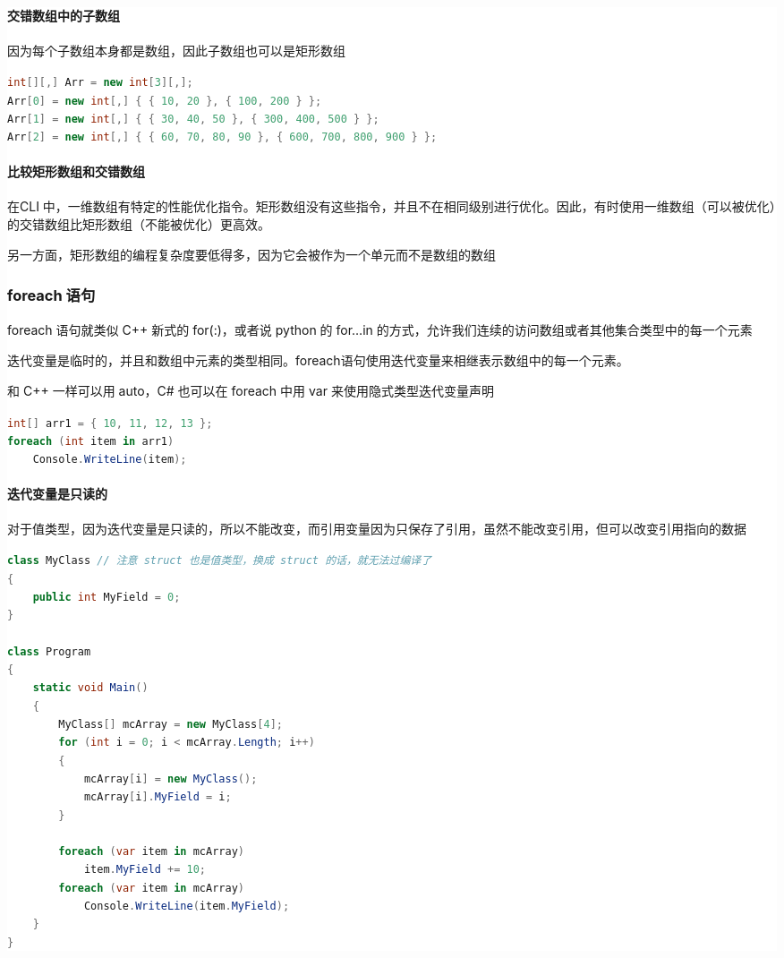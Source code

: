 #### 交错数组中的子数组

因为每个子数组本身都是数组，因此子数组也可以是矩形数组

```cs
int[][,] Arr = new int[3][,];
Arr[0] = new int[,] { { 10, 20 }, { 100, 200 } };
Arr[1] = new int[,] { { 30, 40, 50 }, { 300, 400, 500 } };
Arr[2] = new int[,] { { 60, 70, 80, 90 }, { 600, 700, 800, 900 } };
```

#### 比较矩形数组和交错数组

在CLI 中，一维数组有特定的性能优化指令。矩形数组没有这些指令，并且不在相同级别进行优化。因此，有时使用一维数组（可以被优化）的交错数组比矩形数组（不能被优化）更高效。

另一方面，矩形数组的编程复杂度要低得多，因为它会被作为一个单元而不是数组的数组

### foreach 语句

foreach 语句就类似 C++ 新式的 for(:)，或者说 python 的 for…in 的方式，允许我们连续的访问数组或者其他集合类型中的每一个元素

迭代变量是临时的，并且和数组中元素的类型相同。foreach语句使用迭代变量来相继表示数组中的每一个元素。

和 C++ 一样可以用 auto，C# 也可以在 foreach 中用 var 来使用隐式类型迭代变量声明

```cs
int[] arr1 = { 10, 11, 12, 13 };
foreach (int item in arr1)
    Console.WriteLine(item);
```

#### 迭代变量是只读的

对于值类型，因为迭代变量是只读的，所以不能改变，而引用变量因为只保存了引用，虽然不能改变引用，但可以改变引用指向的数据

```cs
class MyClass // 注意 struct 也是值类型，换成 struct 的话，就无法过编译了
{
    public int MyField = 0;
}

class Program
{
    static void Main()
    {
        MyClass[] mcArray = new MyClass[4];
        for (int i = 0; i < mcArray.Length; i++)
        {
            mcArray[i] = new MyClass();
            mcArray[i].MyField = i;
        }

        foreach (var item in mcArray)
            item.MyField += 10;
        foreach (var item in mcArray)
            Console.WriteLine(item.MyField);
    }
}
```
